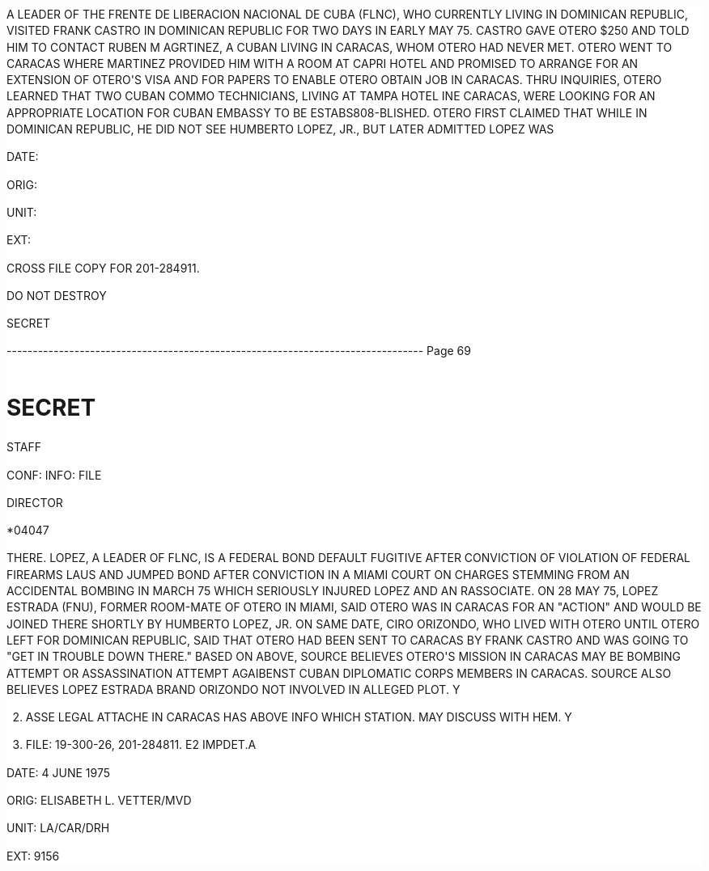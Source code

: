 A LEADER OF THE FRENTE DE LIBERACION NACIONAL DE CUBA (FLNC), WHO CURRENTLY LIVING IN DOMINICAN REPUBLIC, VISITED FRANK CASTRO IN DOMINICAN REPUBLIC FOR TWO DAYS IN EARLY MAY 75. CASTRO GAVE OTERO $250 AND TOLD HIM TO CONTACT RUBEN M AGRTINEZ, A CUBAN LIVING IN CARACAS, WHOM OTERO HAD NEVER MET. OTERO WENT TO CARACAS WHERE MARTINEZ PROVIDED HIM WITH A ROOM AT CAPRI HOTEL AND PROMISED TO ARRANGE FOR AN EXTENSION OF OTERO'S VISA AND FOR PAPERS TO ENABLE OTERO OBTAIN JOB IN CARACAS. THRU INQUIRIES, OTERO LEARNED THAT TWO CUBAN COMMO TECHNICIANS, LIVING AT TAMPA HOTEL INE CARACAS, WERE LOOKING FOR AN APPROPRIATE LOCATION FOR CUBAN EMBASSY TO BE ESTABS808-BLISHED. OTERO FIRST CLAIMED THAT WHILE IN DOMINICAN REPUBLIC, HE DID NOT SEE HUMBERTO LOPEZ, JR., BUT LATER ADMITTED LOPEZ WAS

DATE:

ORIG:

UNIT:

EXT:

CROSS FILE COPY FOR
201-284911.

DO NOT DESTROY

SECRET


-------------------------------------------------------------------------------- Page 69

# SECRET

STAFF

CONF: INFO: FILE

DIRECTOR

*04047

THERE. LOPEZ, A LEADER OF FLNC, IS A FEDERAL BOND DEFAULT FUGITIVE AFTER CONVICTION OF VIOLATION OF FEDERAL FIREARMS LAUS AND JUMPED BOND AFTER CONVICTION IN A MIAMI COURT ON CHARGES STEMMING FROM AN ACCIDENTAL BOMBING IN MARCH 75 WHICH SERIOUSLY INJURED LOPEZ AND AN RASSOCIATE. ON 28 MAY 75, LOPEZ ESTRADA (FNU), FORMER ROOM-MATE OF OTERO IN MIAMI, SAID OTERO WAS IN CARACAS FOR AN "ACTION" AND WOULD BE JOINED THERE SHORTLY BY HUMBERTO LOPEZ, JR. ON SAME DATE, CIRO ORIZONDO, WHO LIVED WITH OTERO UNTIL OTERO LEFT FOR DOMINICAN REPUBLIC, SAID THAT OTERO HAD BEEN SENT TO CARACAS BY FRANK CASTRO AND WAS GOING TO "GET IN TROUBLE DOWN THERE." BASED ON ABOVE, SOURCE BELIEVES OTERO'S MISSION IN CARACAS MAY BE BOMBING ATTEMPT OR ASSASSINATION ATTEMPT AGAIBENST CUBAN DIPLOMATIC CORPS MEMBERS IN CARACAS. SOURCE ALSO BELIEVES LOPEZ ESTRADA BRAND ORIZONDO NOT INVOLVED IN ALLEGED PLOT. Y

2. ASSE LEGAL ATTACHE IN CARACAS HAS ABOVE INFO WHICH STATION. MAY DISCUSS WITH HEM. Y

3. FILE: 19-300-26, 201-284811. E2 IMPDET.A

DATE: 4 JUNE 1975

ORIG: ELISABETH L. VETTER/MVD

UNIT: LA/CAR/DRH

EXT: 9156
